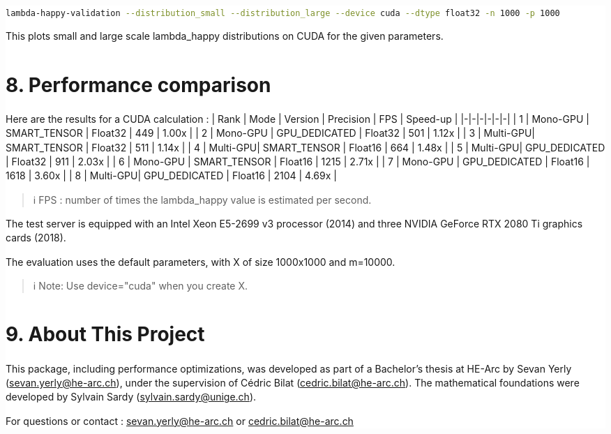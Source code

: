 ```sh
lambda-happy-validation --distribution_small --distribution_large --device cuda --dtype float32 -n 1000 -p 1000
```

This plots small and large scale lambda_happy distributions on CUDA for the given parameters.

# 8. Performance comparison

Here are the results for a CUDA calculation :
| Rank | Mode | Version | Precision | FPS | Speed-up |
|-|-|-|-|-|-|
| 1 | Mono-GPU | SMART_TENSOR | Float32 | 449 | 1.00x |
| 2 | Mono-GPU | GPU_DEDICATED | Float32 | 501 | 1.12x |
| 3 | Multi-GPU| SMART_TENSOR | Float32 | 511 | 1.14x |
| 4 | Multi-GPU| SMART_TENSOR | Float16 | 664 | 1.48x |
| 5 | Multi-GPU| GPU_DEDICATED | Float32 | 911 | 2.03x |
| 6 | Mono-GPU | SMART_TENSOR | Float16 | 1215 | 2.71x |
| 7 | Mono-GPU | GPU_DEDICATED | Float16 | 1618 | 3.60x |
| 8 | Multi-GPU| GPU_DEDICATED | Float16 | 2104 | 4.69x |

> ℹ️ FPS : number of times the lambda_happy value is estimated per second.

The test server is equipped with an Intel Xeon E5-2699 v3 processor (2014) and three NVIDIA GeForce RTX 2080 Ti graphics cards (2018).

The evaluation uses the default parameters, with X of size 1000x1000 and m=10000.

> ℹ️ Note: Use device="cuda" when you create X.

# 9. About This Project

This package, including performance optimizations, was developed as part of a Bachelor’s thesis at HE-Arc by Sevan Yerly (sevan.yerly@he-arc.ch), under the supervision of Cédric Bilat (cedric.bilat@he-arc.ch). The mathematical foundations were developed by Sylvain Sardy (sylvain.sardy@unige.ch).

For questions or contact : sevan.yerly@he-arc.ch or cedric.bilat@he-arc.ch
